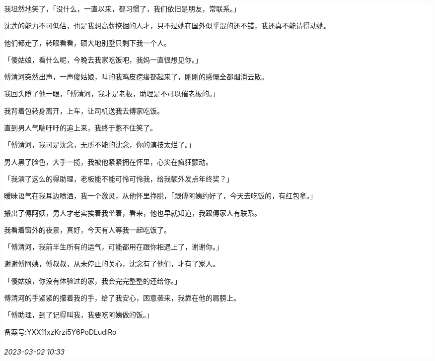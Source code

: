 
我坦然地笑了，「没什么，一直以来，都习惯了，我们依旧是朋友，常联系。」


沈莲的能力不可低估，也是我想高薪挖掘的人才，只不过她在国外似乎混的还不错，我还真不能请得动她。


他们都走了，转眼看看，硕大地别墅只剩下我一个人。


「傻姑娘，看什么呢，今晚去我家吃饭吧，我妈一直很想见你。」


傅清河突然出声，一声傻姑娘，叫的我鸡皮疙瘩都起来了，刚刚的感慨全都烟消云散。


我回头瞪了他一眼，「傅清河，我才是老板，助理是不可以催老板的。」


我背着包转身离开，上车，让司机送我去傅家吃饭。


直到男人气喘吁吁的追上来，我终于憋不住笑了。


「傅清河，我可是沈念，无所不能的沈念，你的演技太烂了。」


男人黑了脸色，大手一揽，我被他紧紧拥在怀里，心尖在疯狂颤动。


「我演了这么的得助理，老板能不能可怜可怜我，给我额外发点年终奖？」


暧昧语气在我耳边喷洒，我一个激灵，从他怀里挣脱，「跟傅阿姨约好了，今天去吃饭的，有红包拿。」


搬出了傅阿姨，男人才老实挨着我坐着，看来，他也早就知道，我跟傅家人有联系。


我看着窗外的夜景，真好，今天有人等我一起吃饭了。


「傅清河，我前半生所有的运气，可能都用在跟你相遇上了，谢谢你。」


谢谢傅阿姨，傅叔叔，从未停止的关心，沈念有了他们，才有了家人。


「傻姑娘，你没有体验过的家，我会完完整整的还给你。」


傅清河的手紧紧的攥着我的手，给了我安心，困意袭来，我靠在他的肩膀上。


「傅助理，到了记得叫我，我要吃阿姨做的饭。」


备案号:YXX11xzKrzi5Y6PoDLudlRo


###### 2023-03-02 10:33
